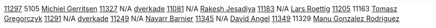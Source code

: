
<tr>
    <td><a href="https://github.com/magento/magento2/pull/11297" target="_blank">11297</a></td>
    <td>5105</td>
     <td><a href="https://github.com/michielgerritsen" target="_blank">Michiel Gerritsen</a></td>
  </tr>


<tr>
    <td><a href="https://github.com/magento/magento2/pull/11327" target="_blank">11327</a></td>
    <td>N/A</td>
     <td><a href="https://github.com/dverkade" target="_blank">dverkade</a></td>
  </tr>


<tr>
    <td><a href="https://github.com/magento/magento2/pull/11081" target="_blank">11081</a></td>
    <td>N/A</td>
     <td><a href="https://github.com/RakeshJesadiya" target="_blank">Rakesh Jesadiya</a></td>
  </tr>


<tr>
    <td><a href="https://github.com/magento/magento2/pull/11183" target="_blank">11183</a></td>
    <td>N/A</td>
     <td><a href="https://github.com/larsroettig" target="_blank">Lars Roettig</a></td>
  </tr>

<tr>
    <td><a href="https://github.com/magento/magento2/pull/11205" target="_blank">11205</a></td>
    <td>11163</td>
     <td><a href="https://github.com/Tomasz-Silpion" target="_blank">Tomasz Gregorczyk</a></td>
  </tr>

  <tr>
    <td><a href="https://github.com/magento/magento2/pull/11291" target="_blank">11291</a></td>
    <td>N/A</td>
     <td><a href="https://github.com/dverkade" target="_blank">dverkade</a></td>
  </tr>

  <tr>
    <td><a href="https://github.com/magento/magento2/pull/11249" target="_blank">11249</a></td>
    <td>N/A</td>
     <td><a href="https://github.com/navarr" target="_blank">Navarr Barnier</a></td>
  </tr>

  <tr>
    <td><a href="https://github.com/magento/magento2/pull/11345" target="_blank">11345</a></td>
    <td>N/A</td>
     <td><a href="https://github.com/davidangel" target="_blank">David Angel</a></td>
  </tr>

  <tr>
    <td><a href="https://github.com/magento/magento2/pull/11349" target="_blank">11349</a></td>
    <td>11329</td>
     <td><a href="https://github.com/manuelson" target="_blank">Manu Gonzalez Rodriguez</a></td>
  </tr>
